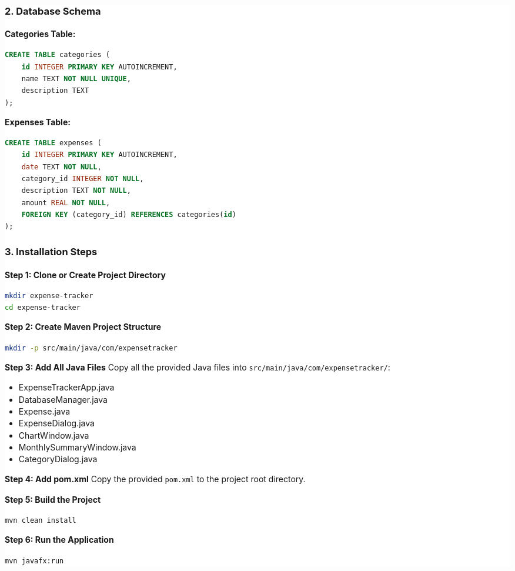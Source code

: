 ### 2. Database Schema

**Categories Table:**
```sql
CREATE TABLE categories (
    id INTEGER PRIMARY KEY AUTOINCREMENT,
    name TEXT NOT NULL UNIQUE,
    description TEXT
);
```

**Expenses Table:**
```sql
CREATE TABLE expenses (
    id INTEGER PRIMARY KEY AUTOINCREMENT,
    date TEXT NOT NULL,
    category_id INTEGER NOT NULL,
    description TEXT NOT NULL,
    amount REAL NOT NULL,
    FOREIGN KEY (category_id) REFERENCES categories(id)
);
```

### 3. Installation Steps

**Step 1: Clone or Create Project Directory**
```bash
mkdir expense-tracker
cd expense-tracker
```

**Step 2: Create Maven Project Structure**
```bash
mkdir -p src/main/java/com/expensetracker
```

**Step 3: Add All Java Files**
Copy all the provided Java files into `src/main/java/com/expensetracker/`:
- ExpenseTrackerApp.java
- DatabaseManager.java
- Expense.java
- ExpenseDialog.java
- ChartWindow.java
- MonthlySummaryWindow.java
- CategoryDialog.java

**Step 4: Add pom.xml**
Copy the provided `pom.xml` to the project root directory.

**Step 5: Build the Project**
```bash
mvn clean install
```

**Step 6: Run the Application**
```bash
mvn javafx:run
```
